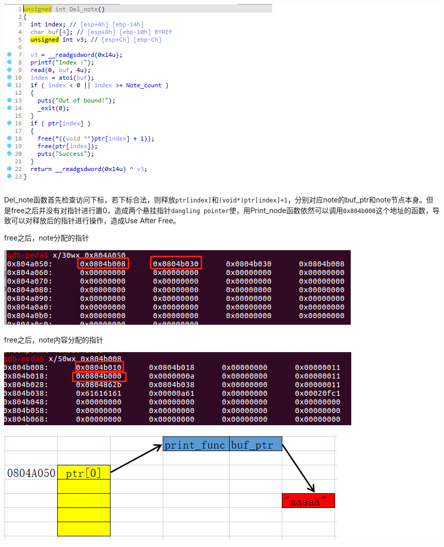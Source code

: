 ![image-20220416162143229](pwnabletw.assets/image-20220416162143229.png)

Del_note函数首先检查访问下标，若下标合法，则释放`ptr[index]`和`(void*)ptr[index]+1`，分别对应note的buf_ptr和note节点本身。但是free之后并没有对指针进行置0，造成两个悬挂指针`dangling pointer`使，用Print_node函数依然可以调用`0x804b008`这个地址的函数，导致可以对释放后的指针进行操作，造成Use After Free。

free之后，note分配的指针

![image-20220420160848252](pwnabletw.assets/image-20220420160848252.png)

free之后，note内容分配的指针

![image-20220419153728210](pwnabletw.assets/image-20220419153728210.png)

![image-20220419161658417](pwnabletw.assets/image-20220419161658417.png)
